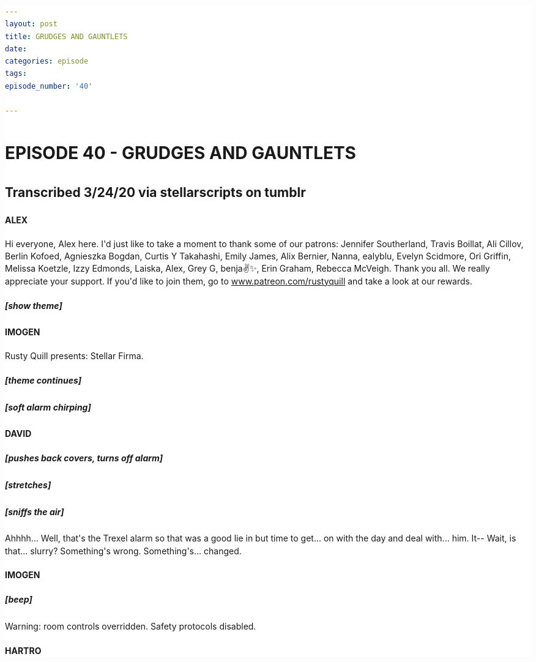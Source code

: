 ```yaml
---
layout: post
title: GRUDGES AND GAUNTLETS
date: 
categories: episode
tags: 
episode_number: '40'

---
```


# __EPISODE 40 - GRUDGES AND GAUNTLETS__

## Transcribed 3/24/20 via stellarscripts on tumblr

#### ALEX

Hi everyone, Alex here. I'd just like to take a moment to thank some of our patrons: Jennifer Southerland, Travis Boillat, Ali Cillov, Berlin Kofoed, Agnieszka Bogdan, Curtis Y Takahashi, Emily James, Alix Bernier, Nanna, ealyblu, Evelyn Scidmore, Ori Griffin, Melissa Koetzle, Izzy Edmonds, Laiska, Alex, Grey G, benja✌✨, Erin Graham, Rebecca McVeigh. Thank you all. We really appreciate your support. If you'd like to join them, go to www.patreon.com/rustyquill and take a look at our rewards.

##### [show theme]

#### IMOGEN

Rusty Quill presents: Stellar Firma.

##### [theme continues]

##### [soft alarm chirping]

#### DAVID

##### [pushes back covers, turns off alarm]

##### [stretches]

##### [sniffs the air]

Ahhhh...  Well, that's the Trexel alarm so that was a good lie in  but time to get... on with the day and deal with... him.  It-- Wait, is that... slurry? Something's wrong. Something's... changed.

#### IMOGEN

##### [beep]

Warning: room controls overridden. Safety protocols disabled.

#### HARTRO
